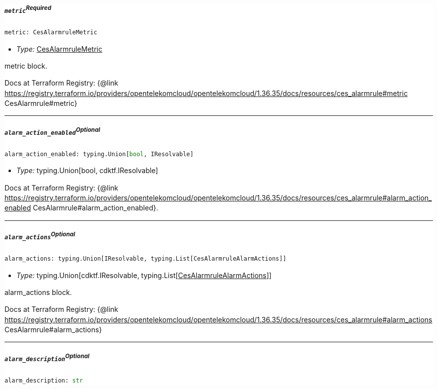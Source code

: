 ##### `metric`<sup>Required</sup> <a name="metric" id="@cdktf/provider-opentelekomcloud.cesAlarmrule.CesAlarmruleConfig.property.metric"></a>

```python
metric: CesAlarmruleMetric
```

- *Type:* <a href="#@cdktf/provider-opentelekomcloud.cesAlarmrule.CesAlarmruleMetric">CesAlarmruleMetric</a>

metric block.

Docs at Terraform Registry: {@link https://registry.terraform.io/providers/opentelekomcloud/opentelekomcloud/1.36.35/docs/resources/ces_alarmrule#metric CesAlarmrule#metric}

---

##### `alarm_action_enabled`<sup>Optional</sup> <a name="alarm_action_enabled" id="@cdktf/provider-opentelekomcloud.cesAlarmrule.CesAlarmruleConfig.property.alarmActionEnabled"></a>

```python
alarm_action_enabled: typing.Union[bool, IResolvable]
```

- *Type:* typing.Union[bool, cdktf.IResolvable]

Docs at Terraform Registry: {@link https://registry.terraform.io/providers/opentelekomcloud/opentelekomcloud/1.36.35/docs/resources/ces_alarmrule#alarm_action_enabled CesAlarmrule#alarm_action_enabled}.

---

##### `alarm_actions`<sup>Optional</sup> <a name="alarm_actions" id="@cdktf/provider-opentelekomcloud.cesAlarmrule.CesAlarmruleConfig.property.alarmActions"></a>

```python
alarm_actions: typing.Union[IResolvable, typing.List[CesAlarmruleAlarmActions]]
```

- *Type:* typing.Union[cdktf.IResolvable, typing.List[<a href="#@cdktf/provider-opentelekomcloud.cesAlarmrule.CesAlarmruleAlarmActions">CesAlarmruleAlarmActions</a>]]

alarm_actions block.

Docs at Terraform Registry: {@link https://registry.terraform.io/providers/opentelekomcloud/opentelekomcloud/1.36.35/docs/resources/ces_alarmrule#alarm_actions CesAlarmrule#alarm_actions}

---

##### `alarm_description`<sup>Optional</sup> <a name="alarm_description" id="@cdktf/provider-opentelekomcloud.cesAlarmrule.CesAlarmruleConfig.property.alarmDescription"></a>

```python
alarm_description: str
```
